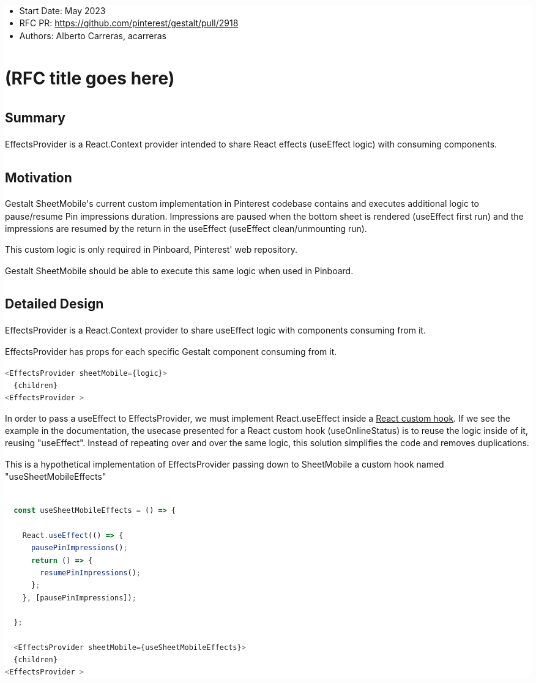 - Start Date: May 2023
- RFC PR: https://github.com/pinterest/gestalt/pull/2918
- Authors: Alberto Carreras, acarreras

# (RFC title goes here)

## Summary

EffectsProvider is a React.Context provider intended to share React effects (useEffect logic) with consuming components.

## Motivation

Gestalt SheetMobile's current custom implementation in Pinterest codebase contains and executes additional logic to pause/resume Pin impressions duration. Impressions are paused when the bottom sheet is rendered (useEffect first run) and the impressions are resumed by the return in the useEffect (useEffect clean/unmounting run).

This custom logic is only required in Pinboard, Pinterest' web repository.

Gestalt SheetMobile should be able to execute this same logic when used in Pinboard.

## Detailed Design

EffectsProvider is a React.Context provider to share useEffect logic with components consuming from it.

EffectsProvider has props for each specific Gestalt component consuming from it.

```javascript
<EffectsProvider sheetMobile={logic}>
  {children}
<EffectsProvider >
```

In order to pass a useEffect to EffectsProvider, we must implement React.useEffect inside a [React custom hook](https://react.dev/learn/reusing-logic-with-custom-hooks). If we see the example in the documentation, the usecase presented for a React custom hook (useOnlineStatus) is to reuse the logic inside of it, reusing "useEffect". Instead of repeating over and over the same logic, this solution simplifies the code and removes duplications.

This is a hypothetical implementation of EffectsProvider passing down to SheetMobile a custom hook named "useSheetMobileEffects"

```javascript

  const useSheetMobileEffects = () => {

    React.useEffect(() => {
      pausePinImpressions();
      return () => {
        resumePinImpressions();
      };
    }, [pausePinImpressions]);

  };

  <EffectsProvider sheetMobile={useSheetMobileEffects}>
  {children}
<EffectsProvider >

```
